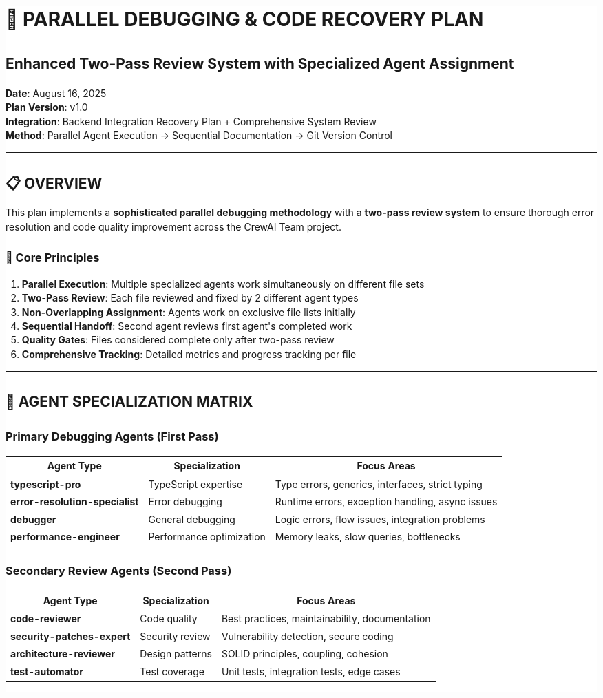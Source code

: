 # 🚀 PARALLEL DEBUGGING & CODE RECOVERY PLAN
## Enhanced Two-Pass Review System with Specialized Agent Assignment

**Date**: August 16, 2025  
**Plan Version**: v1.0  
**Integration**: Backend Integration Recovery Plan + Comprehensive System Review  
**Method**: Parallel Agent Execution → Sequential Documentation → Git Version Control  

---

## 📋 OVERVIEW

This plan implements a **sophisticated parallel debugging methodology** with a **two-pass review system** to ensure thorough error resolution and code quality improvement across the CrewAI Team project.

### 🎯 Core Principles
1. **Parallel Execution**: Multiple specialized agents work simultaneously on different file sets
2. **Two-Pass Review**: Each file reviewed and fixed by 2 different agent types
3. **Non-Overlapping Assignment**: Agents work on exclusive file lists initially
4. **Sequential Handoff**: Second agent reviews first agent's completed work
5. **Quality Gates**: Files considered complete only after two-pass review
6. **Comprehensive Tracking**: Detailed metrics and progress tracking per file

---

## 🔧 AGENT SPECIALIZATION MATRIX

### Primary Debugging Agents (First Pass)
| Agent Type | Specialization | Focus Areas |
|------------|----------------|-------------|
| **typescript-pro** | TypeScript expertise | Type errors, generics, interfaces, strict typing |
| **error-resolution-specialist** | Error debugging | Runtime errors, exception handling, async issues |
| **debugger** | General debugging | Logic errors, flow issues, integration problems |
| **performance-engineer** | Performance optimization | Memory leaks, slow queries, bottlenecks |

### Secondary Review Agents (Second Pass)
| Agent Type | Specialization | Focus Areas |
|------------|----------------|-------------|
| **code-reviewer** | Code quality | Best practices, maintainability, documentation |
| **security-patches-expert** | Security review | Vulnerability detection, secure coding |
| **architecture-reviewer** | Design patterns | SOLID principles, coupling, cohesion |
| **test-automator** | Test coverage | Unit tests, integration tests, edge cases |

---